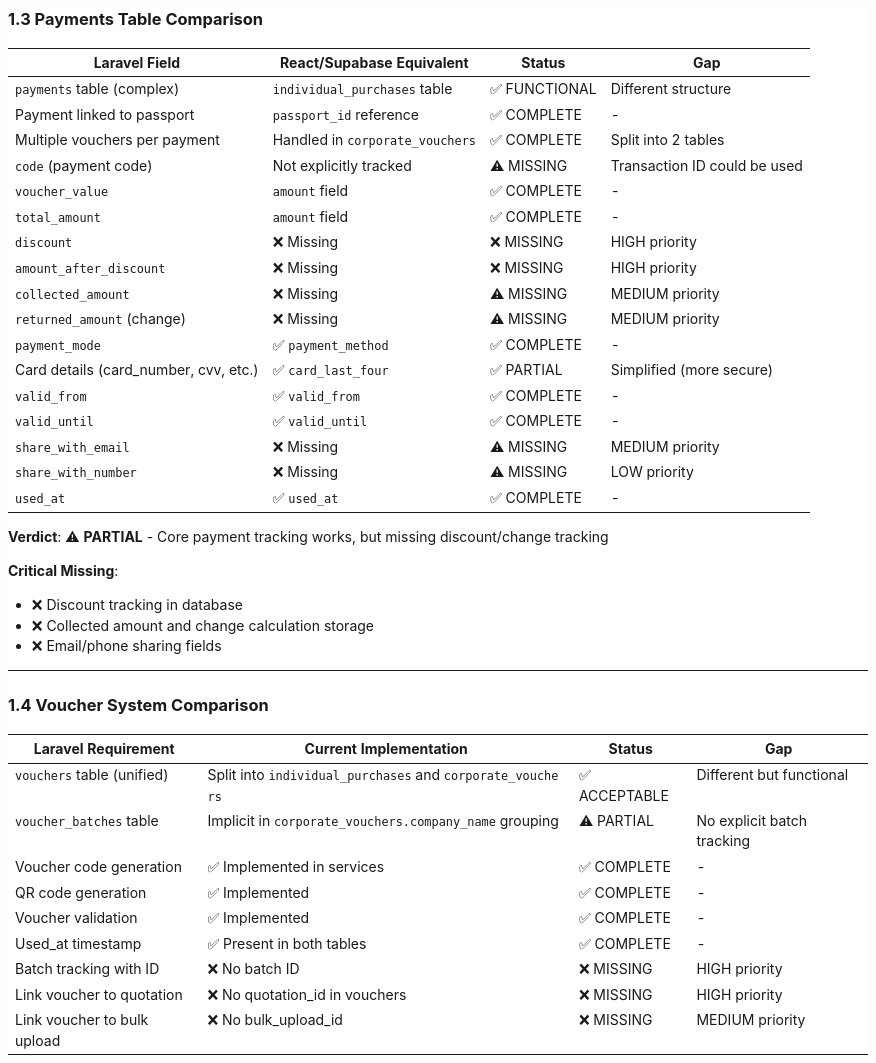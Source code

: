 ### 1.3 Payments Table Comparison

| Laravel Field | React/Supabase Equivalent | Status | Gap |
|---------------|---------------------------|--------|-----|
| `payments` table (complex) | `individual_purchases` table | ✅ FUNCTIONAL | Different structure |
| Payment linked to passport | `passport_id` reference | ✅ COMPLETE | - |
| Multiple vouchers per payment | Handled in `corporate_vouchers` | ✅ COMPLETE | Split into 2 tables |
| `code` (payment code) | Not explicitly tracked | ⚠️ MISSING | Transaction ID could be used |
| `voucher_value` | `amount` field | ✅ COMPLETE | - |
| `total_amount` | `amount` field | ✅ COMPLETE | - |
| `discount` | ❌ Missing | ❌ MISSING | HIGH priority |
| `amount_after_discount` | ❌ Missing | ❌ MISSING | HIGH priority |
| `collected_amount` | ❌ Missing | ⚠️ MISSING | MEDIUM priority |
| `returned_amount` (change) | ❌ Missing | ⚠️ MISSING | MEDIUM priority |
| `payment_mode` | ✅ `payment_method` | ✅ COMPLETE | - |
| Card details (card_number, cvv, etc.) | ✅ `card_last_four` | ✅ PARTIAL | Simplified (more secure) |
| `valid_from` | ✅ `valid_from` | ✅ COMPLETE | - |
| `valid_until` | ✅ `valid_until` | ✅ COMPLETE | - |
| `share_with_email` | ❌ Missing | ⚠️ MISSING | MEDIUM priority |
| `share_with_number` | ❌ Missing | ⚠️ MISSING | LOW priority |
| `used_at` | ✅ `used_at` | ✅ COMPLETE | - |

**Verdict**: ⚠️ **PARTIAL** - Core payment tracking works, but missing discount/change tracking

**Critical Missing**: 
- ❌ Discount tracking in database
- ❌ Collected amount and change calculation storage
- ❌ Email/phone sharing fields

---

### 1.4 Voucher System Comparison

| Laravel Requirement | Current Implementation | Status | Gap |
|---------------------|----------------------|--------|-----|
| `vouchers` table (unified) | Split into `individual_purchases` and `corporate_vouchers` | ✅ ACCEPTABLE | Different but functional |
| `voucher_batches` table | Implicit in `corporate_vouchers.company_name` grouping | ⚠️ PARTIAL | No explicit batch tracking |
| Voucher code generation | ✅ Implemented in services | ✅ COMPLETE | - |
| QR code generation | ✅ Implemented | ✅ COMPLETE | - |
| Voucher validation | ✅ Implemented | ✅ COMPLETE | - |
| Used_at timestamp | ✅ Present in both tables | ✅ COMPLETE | - |
| Batch tracking with ID | ❌ No batch ID | ❌ MISSING | HIGH priority |
| Link voucher to quotation | ❌ No quotation_id in vouchers | ❌ MISSING | HIGH priority |
| Link voucher to bulk upload | ❌ No bulk_upload_id | ❌ MISSING | MEDIUM priority |

